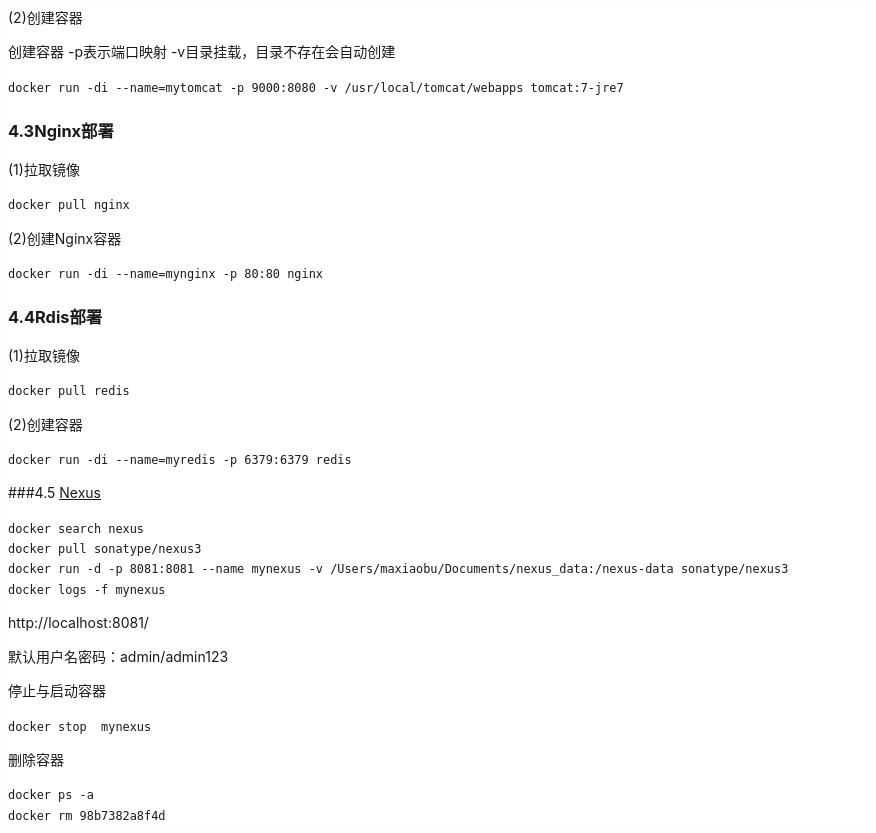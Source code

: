 (2)创建容器

创建容器 -p表示端口映射 -v目录挂载，目录不存在会自动创建

```
docker run -di --name=mytomcat -p 9000:8080 -v /usr/local/tomcat/webapps tomcat:7-jre7
```

### 4.3Nginx部署

(1)拉取镜像

```
docker pull nginx
```

(2)创建Nginx容器

```
docker run -di --name=mynginx -p 80:80 nginx
```

### 4.4Rdis部署

(1)拉取镜像

```
docker pull redis
```

(2)创建容器

```
docker run -di --name=myredis -p 6379:6379 redis
```

###4.5 [Nexus](https://hub.docker.com/r/sonatype/nexus3/)

```
docker search nexus
docker pull sonatype/nexus3
docker run -d -p 8081:8081 --name mynexus -v /Users/maxiaobu/Documents/nexus_data:/nexus-data sonatype/nexus3
docker logs -f mynexus
```

http://localhost:8081/

默认用户名密码：admin/admin123

停止与启动容器

```
docker stop  mynexus
```

删除容器

```
docker ps -a
docker rm 98b7382a8f4d
```
